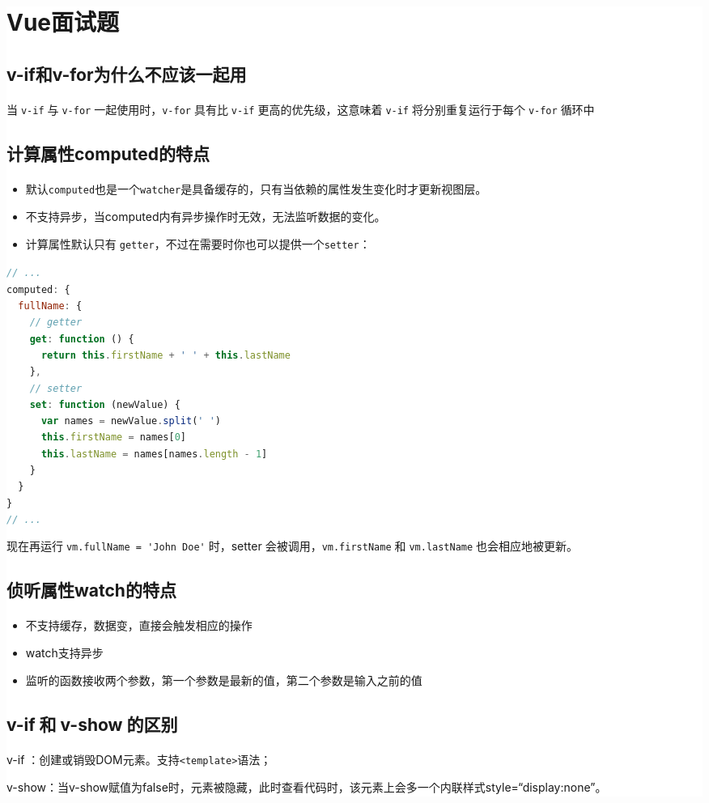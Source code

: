 #   Vue面试题

## v-if和v-for为什么不应该一起用

当 `v-if` 与 `v-for` 一起使用时，`v-for` 具有比 `v-if` 更高的优先级，这意味着 `v-if` 将分别重复运行于每个 `v-for` 循环中




## 计算属性computed的特点

+ 默认`computed`也是一个`watcher`是具备缓存的，只有当依赖的属性发生变化时才更新视图层。

+ 不支持异步，当computed内有异步操作时无效，无法监听数据的变化。

+ 计算属性默认只有 `getter`，不过在需要时你也可以提供一个`setter`：

```js
// ...
computed: {
  fullName: {
    // getter
    get: function () {
      return this.firstName + ' ' + this.lastName
    },
    // setter
    set: function (newValue) {
      var names = newValue.split(' ')
      this.firstName = names[0]
      this.lastName = names[names.length - 1]
    }
  }
}
// ...
```

现在再运行 `vm.fullName = 'John Doe'` 时，setter 会被调用，`vm.firstName` 和 `vm.lastName` 也会相应地被更新。



## 侦听属性watch的特点

+ 不支持缓存，数据变，直接会触发相应的操作

+ watch支持异步

+ 监听的函数接收两个参数，第一个参数是最新的值，第二个参数是输入之前的值



## v-if 和 v-show 的区别

v-if ：创建或销毁DOM元素。支持`<template>`语法；

v-show：当v-show赋值为false时，元素被隐藏，此时查看代码时，该元素上会多一个内联样式style=“display:none”。
